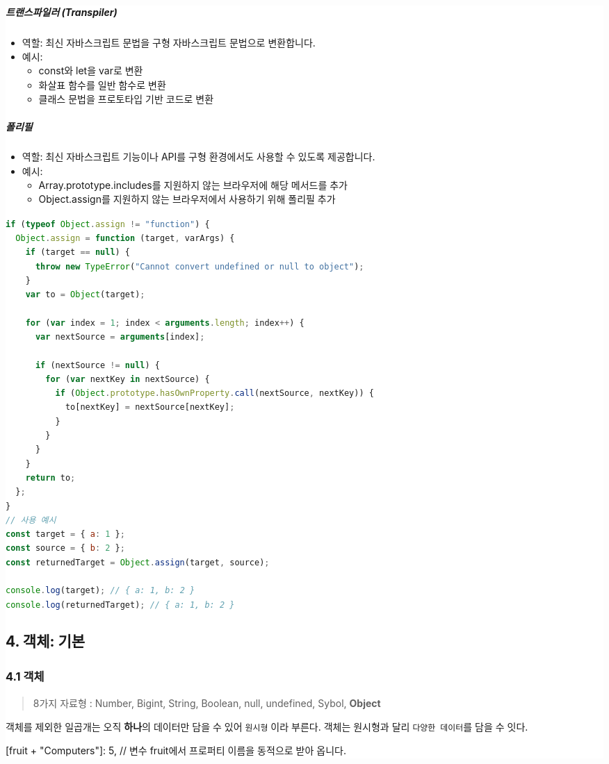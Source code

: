 ##### 트랜스파일러 (Transpiler)

- 역할: 최신 자바스크립트 문법을 구형 자바스크립트 문법으로 변환합니다.
- 예시:
  - const와 let을 var로 변환
  - 화살표 함수를 일반 함수로 변환
  - 클래스 문법을 프로토타입 기반 코드로 변환

##### 폴리필

- 역할: 최신 자바스크립트 기능이나 API를 구형 환경에서도 사용할 수 있도록 제공합니다.
- 예시:
  - Array.prototype.includes를 지원하지 않는 브라우저에 해당 메서드를 추가
  - Object.assign를 지원하지 않는 브라우저에서 사용하기 위해 폴리필 추가

```js
if (typeof Object.assign != "function") {
  Object.assign = function (target, varArgs) {
    if (target == null) {
      throw new TypeError("Cannot convert undefined or null to object");
    }
    var to = Object(target);

    for (var index = 1; index < arguments.length; index++) {
      var nextSource = arguments[index];

      if (nextSource != null) {
        for (var nextKey in nextSource) {
          if (Object.prototype.hasOwnProperty.call(nextSource, nextKey)) {
            to[nextKey] = nextSource[nextKey];
          }
        }
      }
    }
    return to;
  };
}
// 사용 예시
const target = { a: 1 };
const source = { b: 2 };
const returnedTarget = Object.assign(target, source);

console.log(target); // { a: 1, b: 2 }
console.log(returnedTarget); // { a: 1, b: 2 }
```

## 4. 객체: 기본

### 4.1 객체

> 8가지 자료형 : Number, Bigint, String, Boolean, null, undefined, Sybol, **Object**

객체를 제외한 일곱개는 오직 **하나**의 데이터만 담을 수 있어 `원시형` 이라 부른다.
객체는 원시형과 달리 `다양한 데이터`를 담을 수 잇다.


  [fruit + "Computers"]: 5, // 변수 fruit에서 프로퍼티 이름을 동적으로 받아 옵니다.